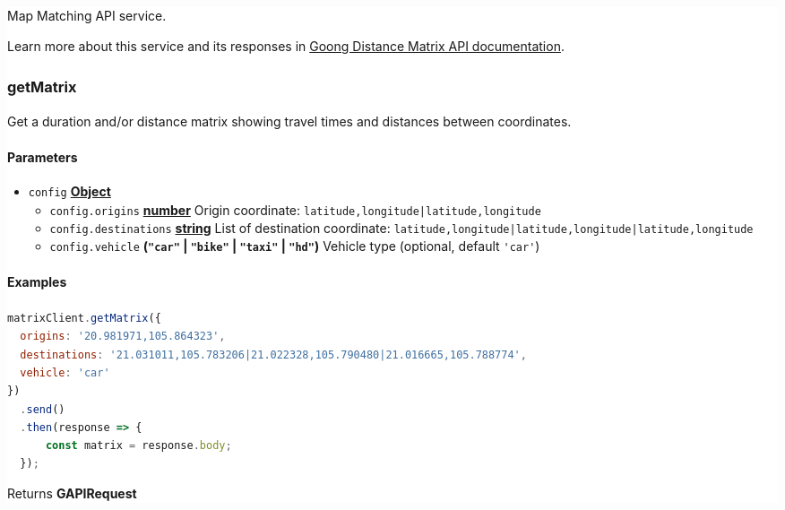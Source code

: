 Map Matching API service.

Learn more about this service and its responses in
[Goong Distance Matrix API documentation][42].

### getMatrix

Get a duration and/or distance matrix showing travel times and distances between coordinates.

#### Parameters

-   `config` **[Object][31]** 
    -   `config.origins` **[number][32]** Origin coordinate: `latitude,longitude|latitude,longitude`
    -   `config.destinations` **[string][33]** List of destination coordinate: `latitude,longitude|latitude,longitude|latitude,longitude`
    -   `config.vehicle` **(`"car"` \| `"bike"` \| `"taxi"` \| `"hd"`)** Vehicle type (optional, default `'car'`)

#### Examples

```javascript
matrixClient.getMatrix({
  origins: '20.981971,105.864323',
  destinations: '21.031011,105.783206|21.022328,105.790480|21.016665,105.788774',
  vehicle: 'car'
})
  .send()
  .then(response => {
      const matrix = response.body;
  });
```

Returns **GAPIRequest** 

[1]: #static

[2]: #getstaticimage

[3]: #parameters

[4]: #examples

[5]: #geocoding

[6]: #reversegeocode

[7]: #parameters-1

[8]: #examples-1

[9]: #forwardgeocode

[10]: #parameters-2

[11]: #examples-2

[12]: #placedetail

[13]: #parameters-3

[14]: #examples-3

[15]: #autocomplete

[16]: #search

[17]: #parameters-4

[18]: #examples-4

[19]: #placedetail-1

[20]: #parameters-5

[21]: #examples-5

[22]: #directions

[23]: #getdirections

[24]: #parameters-6

[25]: #examples-6

[26]: #distancematrix

[27]: #getmatrix

[28]: #parameters-7

[29]: #examples-7

[30]: https://docs.goong.io/rest/staticmap/

[31]: https://developer.mozilla.org/docs/Web/JavaScript/Reference/Global_Objects/Object

[32]: https://developer.mozilla.org/docs/Web/JavaScript/Reference/Global_Objects/Number

[33]: https://developer.mozilla.org/docs/Web/JavaScript/Reference/Global_Objects/String

[34]: https://docs.goong.io/rest/geocode

[35]: https://docs.goong.io/rest/place/

[36]: https://docs.goong.io/rest/place/#places-search-by-keyword-with-autocomplete


[37]: https://en.wikipedia.org/wiki/IETF_language_tag
[38]: https://en.wikipedia.org/wiki/List_of_ISO_639-1_codes
[39]: https://docs.goong.io/rest/place/#get-place-detail-by-id
[40]: https://docs.goong.io/rest/directions
[41]: https://developer.mozilla.org/docs/Web/JavaScript/Reference/Global_Objects/Boolean
[42]: https://docs.goong.io/rest/distance_matrix/